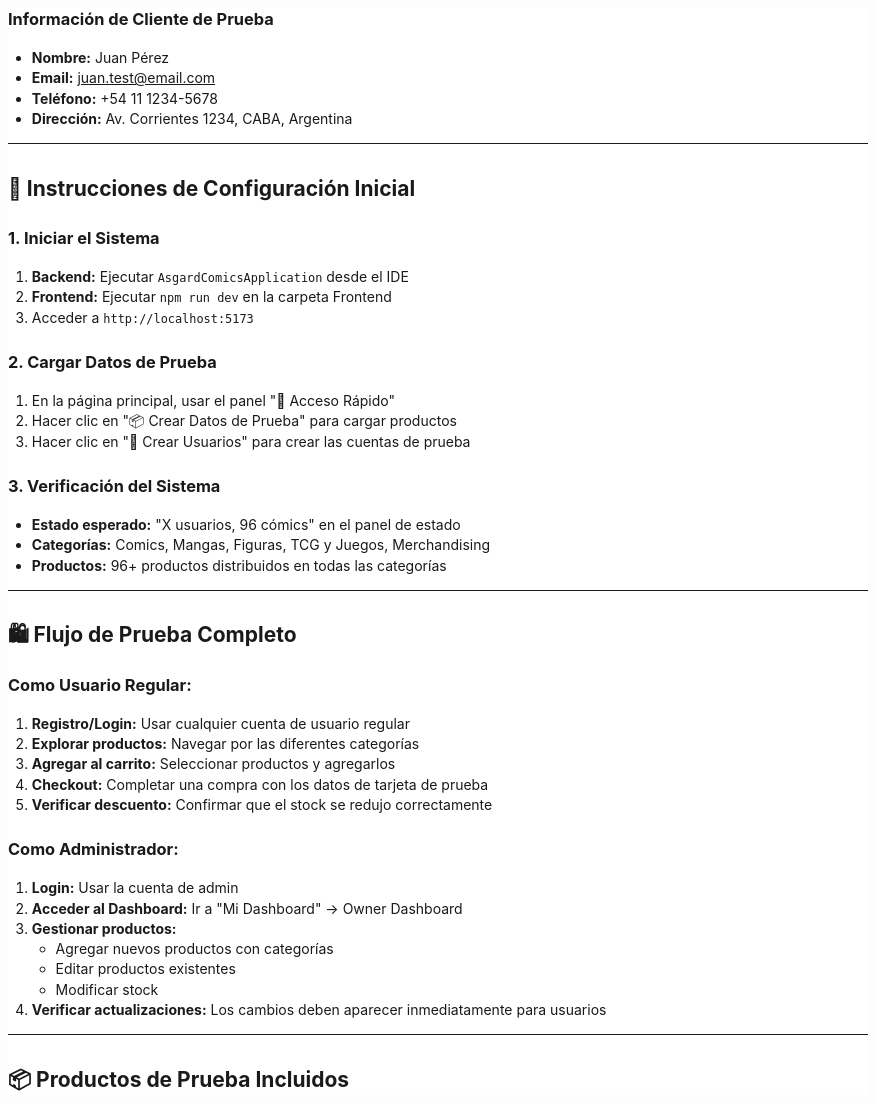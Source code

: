 ### Información de Cliente de Prueba
- **Nombre:** Juan Pérez
- **Email:** juan.test@email.com
- **Teléfono:** +54 11 1234-5678
- **Dirección:** Av. Corrientes 1234, CABA, Argentina

---

## 🚀 Instrucciones de Configuración Inicial

### 1. Iniciar el Sistema
1. **Backend:** Ejecutar `AsgardComicsApplication` desde el IDE
2. **Frontend:** Ejecutar `npm run dev` en la carpeta Frontend
3. Acceder a `http://localhost:5173`

### 2. Cargar Datos de Prueba
1. En la página principal, usar el panel "🚀 Acceso Rápido"
2. Hacer clic en "📦 Crear Datos de Prueba" para cargar productos
3. Hacer clic en "👥 Crear Usuarios" para crear las cuentas de prueba

### 3. Verificación del Sistema
- **Estado esperado:** "X usuarios, 96 cómics" en el panel de estado
- **Categorías:** Comics, Mangas, Figuras, TCG y Juegos, Merchandising
- **Productos:** 96+ productos distribuidos en todas las categorías

---

## 🛍️ Flujo de Prueba Completo

### Como Usuario Regular:
1. **Registro/Login:** Usar cualquier cuenta de usuario regular
2. **Explorar productos:** Navegar por las diferentes categorías
3. **Agregar al carrito:** Seleccionar productos y agregarlos
4. **Checkout:** Completar una compra con los datos de tarjeta de prueba
5. **Verificar descuento:** Confirmar que el stock se redujo correctamente

### Como Administrador:
1. **Login:** Usar la cuenta de admin
2. **Acceder al Dashboard:** Ir a "Mi Dashboard" → Owner Dashboard
3. **Gestionar productos:** 
   - Agregar nuevos productos con categorías
   - Editar productos existentes
   - Modificar stock
4. **Verificar actualizaciones:** Los cambios deben aparecer inmediatamente para usuarios

---

## 📦 Productos de Prueba Incluidos
